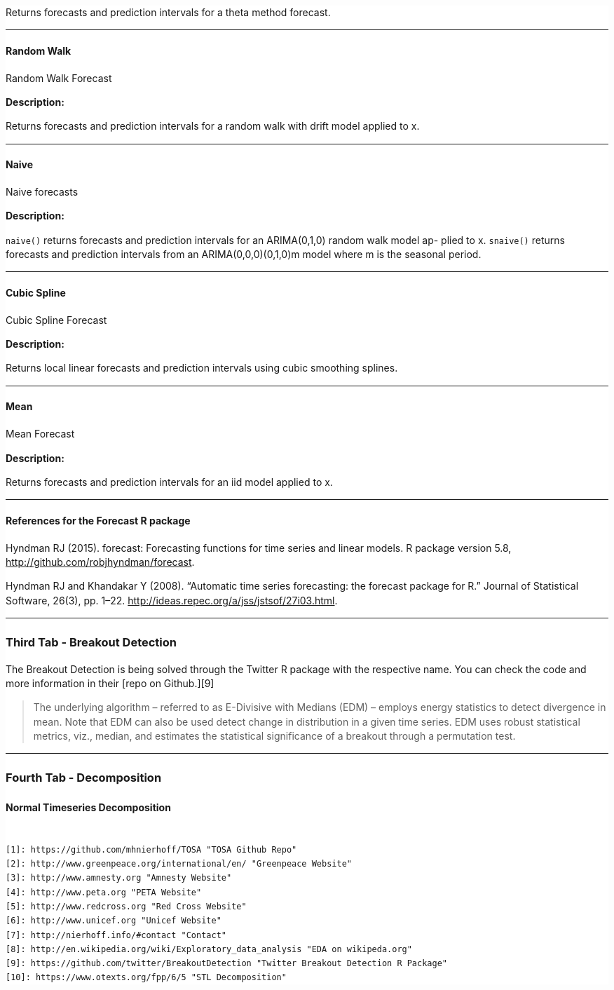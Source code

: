 Returns forecasts and prediction intervals for a theta method forecast.

***

#### Random Walk
Random Walk Forecast

**Description:**

Returns forecasts and prediction intervals for a random walk with drift model applied to x.

***

#### Naive
Naive forecasts

**Description:**

```naive()``` returns forecasts and prediction intervals for an ARIMA(0,1,0) random walk model ap- plied to x. ```snaive()``` returns forecasts and prediction intervals from an ARIMA(0,0,0)(0,1,0)m model where m is the seasonal period.

***

#### Cubic Spline
Cubic Spline Forecast

**Description:**

Returns local linear forecasts and prediction intervals using cubic smoothing splines.

***

#### Mean
Mean Forecast

**Description:**

Returns forecasts and prediction intervals for an iid model applied to x. 

***

#### References for the Forecast R package

Hyndman RJ (2015). forecast: Forecasting functions for time series and linear models. R package version 5.8, http://github.com/robjhyndman/forecast.

Hyndman RJ and Khandakar Y (2008). “Automatic time series forecasting: the forecast package for R.” Journal of Statistical Software, 26(3), pp. 1–22. http://ideas.repec.org/a/jss/jstsof/27i03.html.

***

### Third Tab - Breakout Detection

The Breakout Detection is being solved through the Twitter R package with the respective name. You can check the code and more information in their [repo on Github.][9]

> The underlying algorithm – referred to as E-Divisive with Medians (EDM) – employs energy statistics to detect divergence in mean. Note that EDM can also be used detect change in distribution in a given time series. EDM uses robust statistical metrics, viz., median, and estimates the statistical significance of a breakout through a permutation test.

***

### Fourth Tab - Decomposition

#### Normal Timeseries Decomposition

```

[1]: https://github.com/mhnierhoff/TOSA "TOSA Github Repo"
[2]: http://www.greenpeace.org/international/en/ "Greenpeace Website"
[3]: http://www.amnesty.org "Amnesty Website"
[4]: http://www.peta.org "PETA Website"
[5]: http://www.redcross.org "Red Cross Website"
[6]: http://www.unicef.org "Unicef Website"
[7]: http://nierhoff.info/#contact "Contact"
[8]: http://en.wikipedia.org/wiki/Exploratory_data_analysis "EDA on wikipeda.org"
[9]: https://github.com/twitter/BreakoutDetection "Twitter Breakout Detection R Package"
[10]: https://www.otexts.org/fpp/6/5 "STL Decomposition"